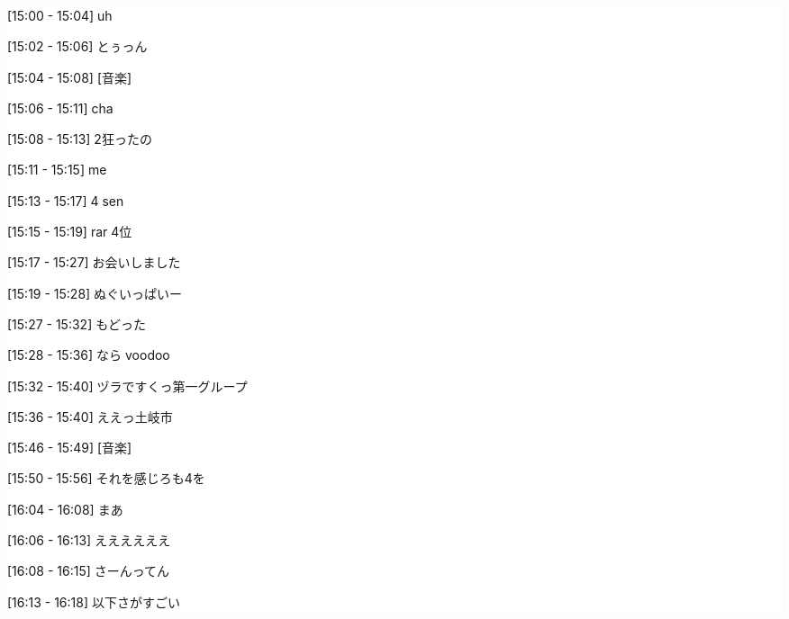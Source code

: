 [15:00 - 15:04]
uh

[15:02 - 15:06]
とぅっん

[15:04 - 15:08]
[音楽]

[15:06 - 15:11]
cha

[15:08 - 15:13]
2狂ったの

[15:11 - 15:15]
me

[15:13 - 15:17]
4 sen

[15:15 - 15:19]
rar 4位

[15:17 - 15:27]
お会いしました

[15:19 - 15:28]
ぬぐいっぱいー

[15:27 - 15:32]
もどった

[15:28 - 15:36]
なら voodoo

[15:32 - 15:40]
ヅラですくっ第一グループ

[15:36 - 15:40]
ええっ土岐市

[15:46 - 15:49]
[音楽]

[15:50 - 15:56]
それを感じろも4を

[16:04 - 16:08]
まあ

[16:06 - 16:13]
ええええええ

[16:08 - 16:15]
さーんってん

[16:13 - 16:18]
以下さがすごい
